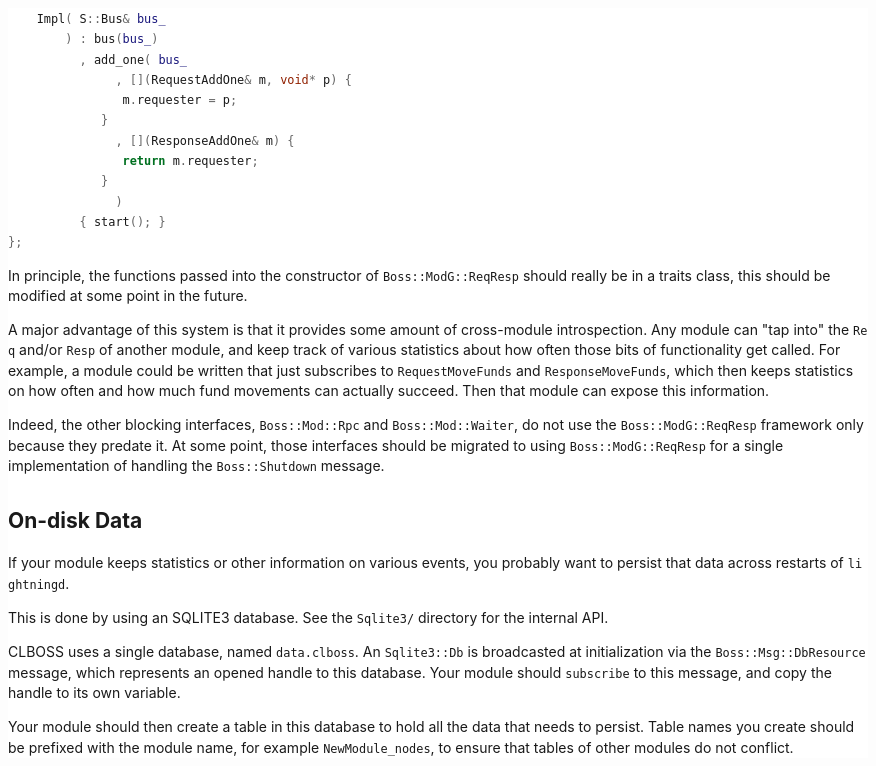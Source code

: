 ```C++
	Impl( S::Bus& bus_
	    ) : bus(bus_)
	      , add_one( bus_
		       , [](RequestAddOne& m, void* p) {
				m.requester = p;
			 }
		       , [](ResponseAddOne& m) {
				return m.requester;
			 }
		       )
	      { start(); }
};
```

In principle, the functions passed into the constructor of
`Boss::ModG::ReqResp` should really be in a traits class, this
should be modified at some point in the future.

A major advantage of this system is that it provides some
amount of cross-module introspection.
Any module can "tap into" the `Req` and/or `Resp` of another
module, and keep track of various statistics about how often
those bits of functionality get called.
For example, a module could be written that just subscribes
to `RequestMoveFunds` and `ResponseMoveFunds`, which then
keeps statistics on how often and how much fund movements can
actually succeed.
Then that module can expose this information.

Indeed, the other blocking interfaces, `Boss::Mod::Rpc` and
`Boss::Mod::Waiter`, do not use the `Boss::ModG::ReqResp`
framework only because they predate it.
At some point, those interfaces should be migrated to using
`Boss::ModG::ReqResp` for a single implementation of handling
the `Boss::Shutdown` message.

On-disk Data
------------

If your module keeps statistics or other information on various
events, you probably want to persist that data across restarts
of `lightningd`.

This is done by using an SQLITE3 database.
See the `Sqlite3/` directory for the internal API.

CLBOSS uses a single database, named `data.clboss`.
An `Sqlite3::Db` is broadcasted at initialization via the
`Boss::Msg::DbResource` message, which represents an
opened handle to this database.
Your module should `subscribe` to this message, and copy the
handle to its own variable.

Your module should then create a table in this database to hold
all the data that needs to persist.
Table names you create should be prefixed with the module name,
for example `NewModule_nodes`, to ensure that tables of other
modules do not conflict.
